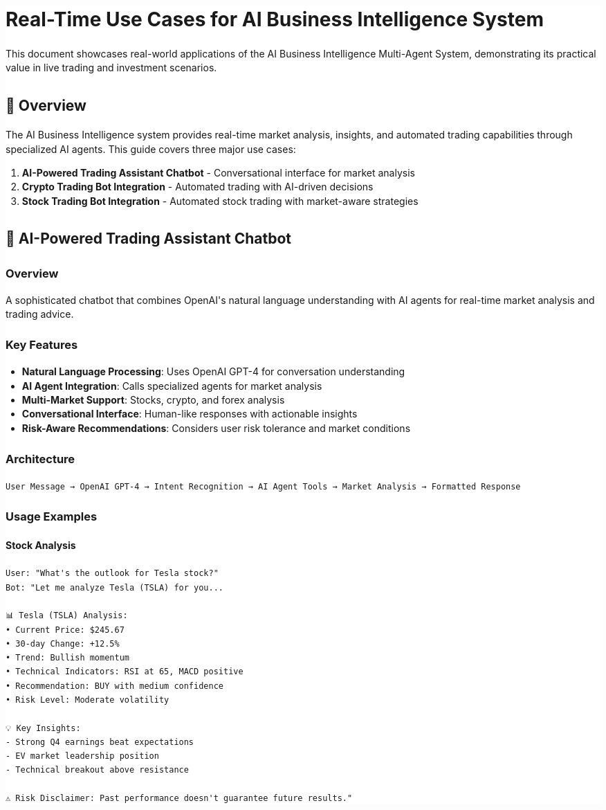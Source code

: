 # Real-Time Use Cases for AI Business Intelligence System

This document showcases real-world applications of the AI Business Intelligence Multi-Agent System, demonstrating its practical value in live trading and investment scenarios.

## 🎯 Overview

The AI Business Intelligence system provides real-time market analysis, insights, and automated trading capabilities through specialized AI agents. This guide covers three major use cases:

1. **AI-Powered Trading Assistant Chatbot** - Conversational interface for market analysis
2. **Crypto Trading Bot Integration** - Automated trading with AI-driven decisions
3. **Stock Trading Bot Integration** - Automated stock trading with market-aware strategies

## 🤖 AI-Powered Trading Assistant Chatbot

### Overview
A sophisticated chatbot that combines OpenAI's natural language understanding with AI agents for real-time market analysis and trading advice.

### Key Features
- **Natural Language Processing**: Uses OpenAI GPT-4 for conversation understanding
- **AI Agent Integration**: Calls specialized agents for market analysis
- **Multi-Market Support**: Stocks, crypto, and forex analysis
- **Conversational Interface**: Human-like responses with actionable insights
- **Risk-Aware Recommendations**: Considers user risk tolerance and market conditions

### Architecture
```
User Message → OpenAI GPT-4 → Intent Recognition → AI Agent Tools → Market Analysis → Formatted Response
```

### Usage Examples

#### Stock Analysis
```
User: "What's the outlook for Tesla stock?"
Bot: "Let me analyze Tesla (TSLA) for you...

📊 Tesla (TSLA) Analysis:
• Current Price: $245.67
• 30-day Change: +12.5%
• Trend: Bullish momentum
• Technical Indicators: RSI at 65, MACD positive
• Recommendation: BUY with medium confidence
• Risk Level: Moderate volatility

💡 Key Insights:
- Strong Q4 earnings beat expectations
- EV market leadership position
- Technical breakout above resistance

⚠️ Risk Disclaimer: Past performance doesn't guarantee future results."
```
